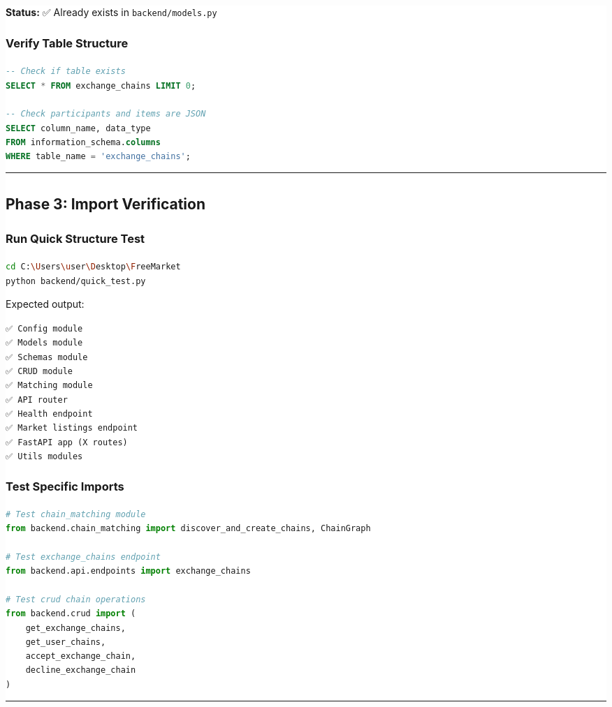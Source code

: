 **Status:** ✅ Already exists in `backend/models.py`

### Verify Table Structure
```sql
-- Check if table exists
SELECT * FROM exchange_chains LIMIT 0;

-- Check participants and items are JSON
SELECT column_name, data_type 
FROM information_schema.columns 
WHERE table_name = 'exchange_chains';
```

---

## Phase 3: Import Verification

### Run Quick Structure Test
```bash
cd C:\Users\user\Desktop\FreeMarket
python backend/quick_test.py
```

Expected output:
```
✅ Config module
✅ Models module
✅ Schemas module
✅ CRUD module
✅ Matching module
✅ API router
✅ Health endpoint
✅ Market listings endpoint
✅ FastAPI app (X routes)
✅ Utils modules
```

### Test Specific Imports
```python
# Test chain_matching module
from backend.chain_matching import discover_and_create_chains, ChainGraph

# Test exchange_chains endpoint
from backend.api.endpoints import exchange_chains

# Test crud chain operations
from backend.crud import (
    get_exchange_chains,
    get_user_chains,
    accept_exchange_chain,
    decline_exchange_chain
)
```

---